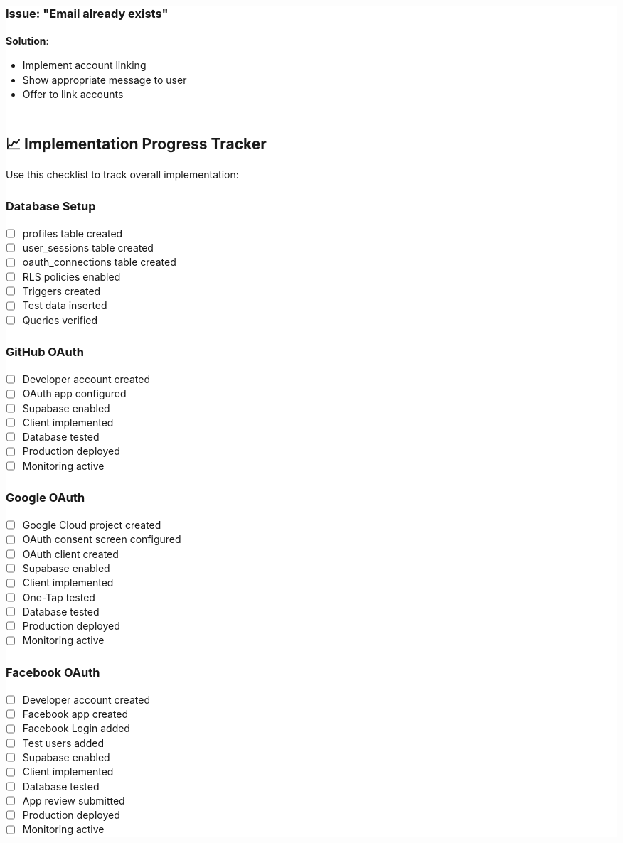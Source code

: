 ### Issue: "Email already exists"
**Solution**:
- Implement account linking
- Show appropriate message to user
- Offer to link accounts

---

## 📈 Implementation Progress Tracker

Use this checklist to track overall implementation:

### Database Setup
- [ ] profiles table created
- [ ] user_sessions table created
- [ ] oauth_connections table created
- [ ] RLS policies enabled
- [ ] Triggers created
- [ ] Test data inserted
- [ ] Queries verified

### GitHub OAuth
- [ ] Developer account created
- [ ] OAuth app configured
- [ ] Supabase enabled
- [ ] Client implemented
- [ ] Database tested
- [ ] Production deployed
- [ ] Monitoring active

### Google OAuth
- [ ] Google Cloud project created
- [ ] OAuth consent screen configured
- [ ] OAuth client created
- [ ] Supabase enabled
- [ ] Client implemented
- [ ] One-Tap tested
- [ ] Database tested
- [ ] Production deployed
- [ ] Monitoring active

### Facebook OAuth
- [ ] Developer account created
- [ ] Facebook app created
- [ ] Facebook Login added
- [ ] Test users added
- [ ] Supabase enabled
- [ ] Client implemented
- [ ] Database tested
- [ ] App review submitted
- [ ] Production deployed
- [ ] Monitoring active
